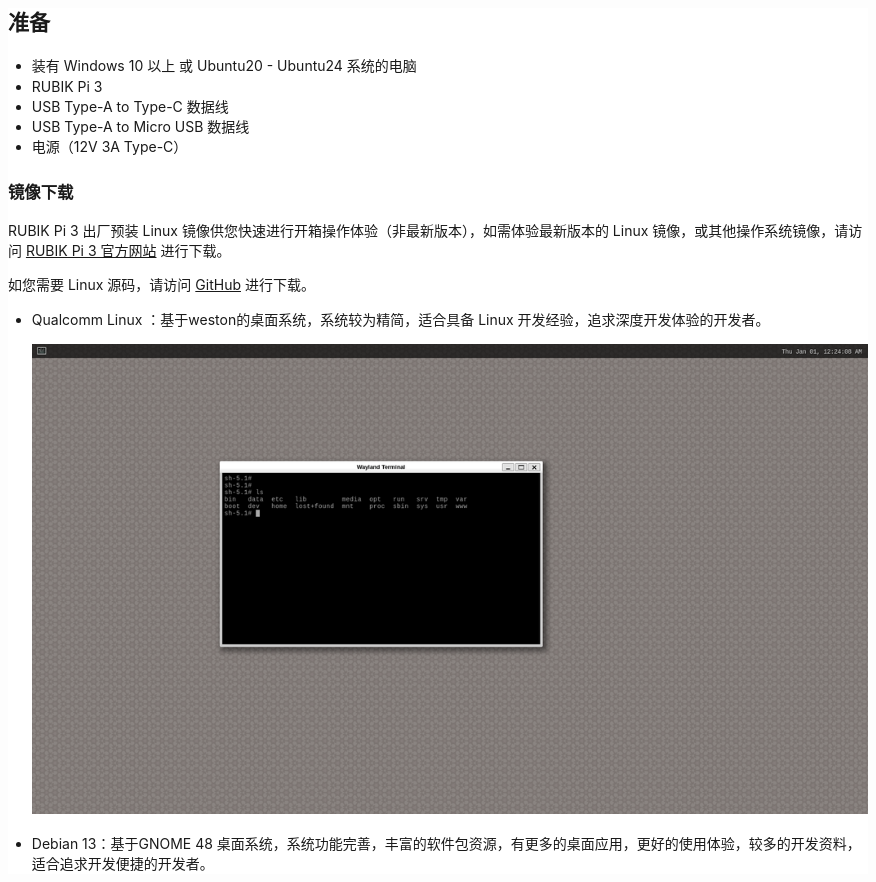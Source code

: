 ## 准备

* 装有 Windows 10 以上 或 Ubuntu20 - Ubuntu24 系统的电脑
* RUBIK Pi 3
* USB Type-A to Type-C 数据线
* USB Type-A to Micro USB 数据线
* 电源（12V 3A Type-C）

### 镜像下载

RUBIK Pi 3 出厂预装
Linux 镜像供您快速进行开箱操作体验（非最新版本），如需体验最新版本的 Linux 镜像，或其他操作系统镜像，请访问 [RUBIK Pi 3 官方网站](https://www.thundercomm.com/rubik-pi-3/cn/docs/image/) 进行下载。

如您需要 Linux 源码，请访问 [GitHub](https://github.com/rubikpi-ai) 进行下载。

* Qualcomm Linux ：基于weston的桌面系统，系统较为精简，适合具备 Linux 开发经验，追求深度开发体验的开发者。

  ![](images/wayland-screenshot-1970-01-01_00-24-08.png)
* Debian 13：基于GNOME 48 桌面系统，系统功能完善，丰富的软件包资源，有更多的桌面应用，更好的使用体验，较多的开发资料，适合追求开发便捷的开发者。
